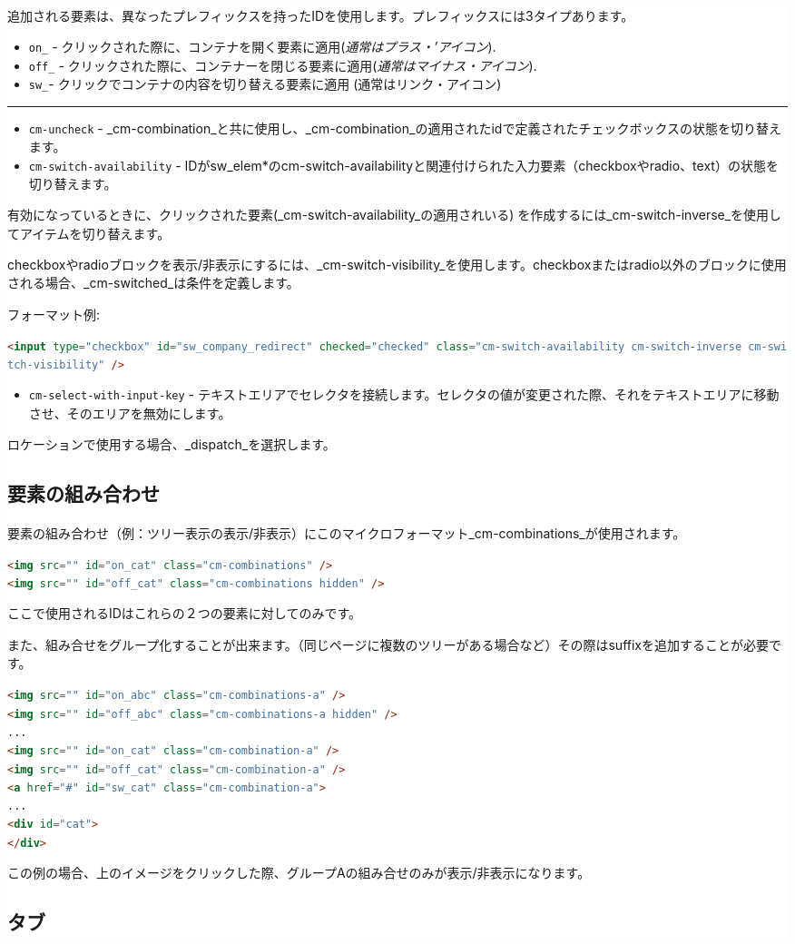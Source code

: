 追加される要素は、異なったプレフィックスを持ったIDを使用します。プレフィックスには3タイプあります。

* `on_` - クリックされた際に、コンテナを開く要素に適用(_通常はプラス・’アイコン_).
* `off_` - クリックされた際に、コンテナーを閉じる要素に適用(_通常はマイナス・アイコン_).
* `sw_`- クリックでコンテナの内容を切り替える要素に適用 (通常はリンク・アイコン)

***

* `cm-uncheck` - \_cm-combination\_と共に使用し、\_cm-combination\_の適用されたidで定義されたチェックボックスの状態を切り替えます。
* `cm-switch-availability` - IDがsw\_elem\*のcm-switch-availabilityと関連付けられた入力要素（checkboxやradio、text）の状態を切り替えます。

有効になっているときに、クリックされた要素(\_cm-switch-availability\_の適用されいる) を作成するには\_cm-switch-inverse\_を使用してアイテムを切り替えます。

checkboxやradioブロックを表示/非表示にするには、\_cm-switch-visibility\_を使用します。checkboxまたはradio以外のブロックに使用される場合、\_cm-switched\_は条件を定義します。

フォーマット例:

```html
<input type="checkbox" id="sw_company_redirect" checked="checked" class="cm-switch-availability cm-switch-inverse cm-switch-visibility" />
```

* `cm-select-with-input-key` - テキストエリアでセレクタを接続します。セレクタの値が変更された際、それをテキストエリアに移動させ、そのエリアを無効にします。

ロケーションで使用する場合、\_dispatch\_を選択します。

## 要素の組み合わせ

要素の組み合わせ（例：ツリー表示の表示/非表示）にこのマイクロフォーマット\_cm-combinations\_が使用されます。

```html
<img src="" id="on_cat" class="cm-combinations" />
<img src="" id="off_cat" class="cm-combinations hidden" />
```

ここで使用されるIDはこれらの２つの要素に対してのみです。

また、組み合せをグループ化することが出来ます。（同じページに複数のツリーがある場合など）その際はsuffixを追加することが必要です。

```html
<img src="" id="on_abc" class="cm-combinations-a" />
<img src="" id="off_abc" class="cm-combinations-a hidden" />
...
<img src="" id="on_cat" class="cm-combination-a" />
<img src="" id="off_cat" class="cm-combination-a" />
<a href="#" id="sw_cat" class="cm-combination-a">
...
<div id="cat">
</div>
```

この例の場合、上のイメージをクリックした際、グループAの組み合せのみが表示/非表示になります。

## タブ
